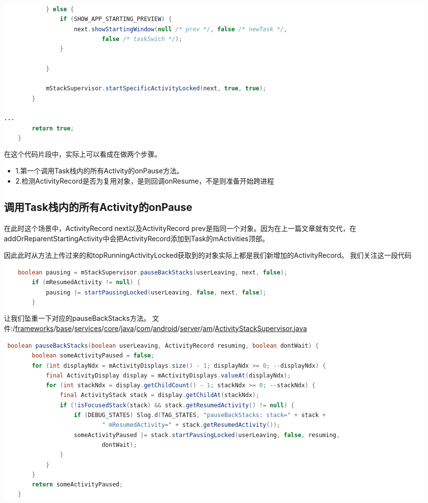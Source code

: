 ```java
            } else {
                if (SHOW_APP_STARTING_PREVIEW) {
                    next.showStartingWindow(null /* prev */, false /* newTask */,
                            false /* taskSwich */);
                }
            
            }
     
            mStackSupervisor.startSpecificActivityLocked(next, true, true);
        }

...
        return true;
    }
```

在这个代码片段中，实际上可以看成在做两个步骤。
- 1.第一个调用Task栈内的所有Activity的onPause方法。
- 2.检测ActivityRecord是否为复用对象，是则回调onResume，不是则准备开始跨进程

## 调用Task栈内的所有Activity的onPause
在此时这个场景中，ActivityRecord next以及ActivityRecord prev是指同一个对象。因为在上一篇文章就有交代，在addOrReparentStartingActivity中会把ActivityRecord添加到Task的mActivities顶部。

因此此时从方法上传过来的和topRunningActivityLocked获取到的对象实际上都是我们新增加的ActivityRecord。
我们关注这一段代码
```java
    boolean pausing = mStackSupervisor.pauseBackStacks(userLeaving, next, false);
        if (mResumedActivity != null) {
            pausing |= startPausingLocked(userLeaving, false, next, false);
        }
```

让我们坠重一下对应的pauseBackStacks方法。
文件:/[frameworks](http://androidxref.com/9.0.0_r3/xref/frameworks/)/[base](http://androidxref.com/9.0.0_r3/xref/frameworks/base/)/[services](http://androidxref.com/9.0.0_r3/xref/frameworks/base/services/)/[core](http://androidxref.com/9.0.0_r3/xref/frameworks/base/services/core/)/[java](http://androidxref.com/9.0.0_r3/xref/frameworks/base/services/core/java/)/[com](http://androidxref.com/9.0.0_r3/xref/frameworks/base/services/core/java/com/)/[android](http://androidxref.com/9.0.0_r3/xref/frameworks/base/services/core/java/com/android/)/[server](http://androidxref.com/9.0.0_r3/xref/frameworks/base/services/core/java/com/android/server/)/[am](http://androidxref.com/9.0.0_r3/xref/frameworks/base/services/core/java/com/android/server/am/)/[ActivityStackSupervisor.java](http://androidxref.com/9.0.0_r3/xref/frameworks/base/services/core/java/com/android/server/am/ActivityStackSupervisor.java)

```java
 boolean pauseBackStacks(boolean userLeaving, ActivityRecord resuming, boolean dontWait) {
        boolean someActivityPaused = false;
        for (int displayNdx = mActivityDisplays.size() - 1; displayNdx >= 0; --displayNdx) {
            final ActivityDisplay display = mActivityDisplays.valueAt(displayNdx);
            for (int stackNdx = display.getChildCount() - 1; stackNdx >= 0; --stackNdx) {
                final ActivityStack stack = display.getChildAt(stackNdx);
                if (!isFocusedStack(stack) && stack.getResumedActivity() != null) {
                    if (DEBUG_STATES) Slog.d(TAG_STATES, "pauseBackStacks: stack=" + stack +
                            " mResumedActivity=" + stack.getResumedActivity());
                    someActivityPaused |= stack.startPausingLocked(userLeaving, false, resuming,
                            dontWait);
                }
            }
        }
        return someActivityPaused;
    }
```
